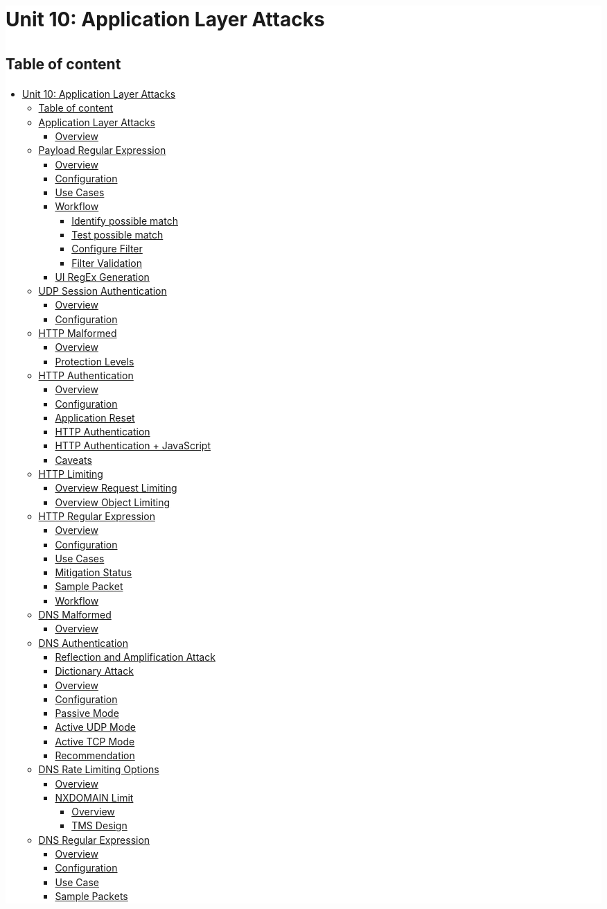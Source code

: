 # Unit 10: Application Layer Attacks

## Table of content
- [Unit 10: Application Layer Attacks](#unit-10-application-layer-attacks)
  - [Table of content](#table-of-content)
  - [Application Layer Attacks](#application-layer-attacks)
    - [Overview](#overview)
  - [Payload Regular Expression](#payload-regular-expression)
    - [Overview](#overview-1)
    - [Configuration](#configuration)
    - [Use Cases](#use-cases)
    - [Workflow](#workflow)
      - [Identify possible match](#identify-possible-match)
      - [Test possible match](#test-possible-match)
      - [Configure Filter](#configure-filter)
      - [Filter Validation](#filter-validation)
    - [UI RegEx Generation](#ui-regex-generation)
  - [UDP Session Authentication](#udp-session-authentication)
    - [Overview](#overview-2)
    - [Configuration](#configuration-1)
  - [HTTP Malformed](#http-malformed)
    - [Overview](#overview-3)
    - [Protection Levels](#protection-levels)
  - [HTTP Authentication](#http-authentication)
    - [Overview](#overview-4)
    - [Configuration](#configuration-2)
    - [Application Reset](#application-reset)
    - [HTTP Authentication](#http-authentication-1)
    - [HTTP Authentication + JavaScript](#http-authentication--javascript)
    - [Caveats](#caveats)
  - [HTTP Limiting](#http-limiting)
    - [Overview Request Limiting](#overview-request-limiting)
    - [Overview Object Limiting](#overview-object-limiting)
  - [HTTP Regular Expression](#http-regular-expression)
    - [Overview](#overview-5)
    - [Configuration](#configuration-3)
    - [Use Cases](#use-cases-1)
    - [Mitigation Status](#mitigation-status)
    - [Sample Packet](#sample-packet)
    - [Workflow](#workflow-1)
  - [DNS Malformed](#dns-malformed)
    - [Overview](#overview-6)
  - [DNS Authentication](#dns-authentication)
    - [Reflection and Amplification Attack](#reflection-and-amplification-attack)
    - [Dictionary Attack](#dictionary-attack)
    - [Overview](#overview-7)
    - [Configuration](#configuration-4)
    - [Passive Mode](#passive-mode)
    - [Active UDP Mode](#active-udp-mode)
    - [Active TCP Mode](#active-tcp-mode)
    - [Recommendation](#recommendation)
  - [DNS Rate Limiting Options](#dns-rate-limiting-options)
    - [Overview](#overview-8)
    - [NXDOMAIN Limit](#nxdomain-limit)
      - [Overview](#overview-9)
      - [TMS Design](#tms-design)
  - [DNS Regular Expression](#dns-regular-expression)
    - [Overview](#overview-10)
    - [Configuration](#configuration-5)
    - [Use Case](#use-case)
    - [Sample Packets](#sample-packets)